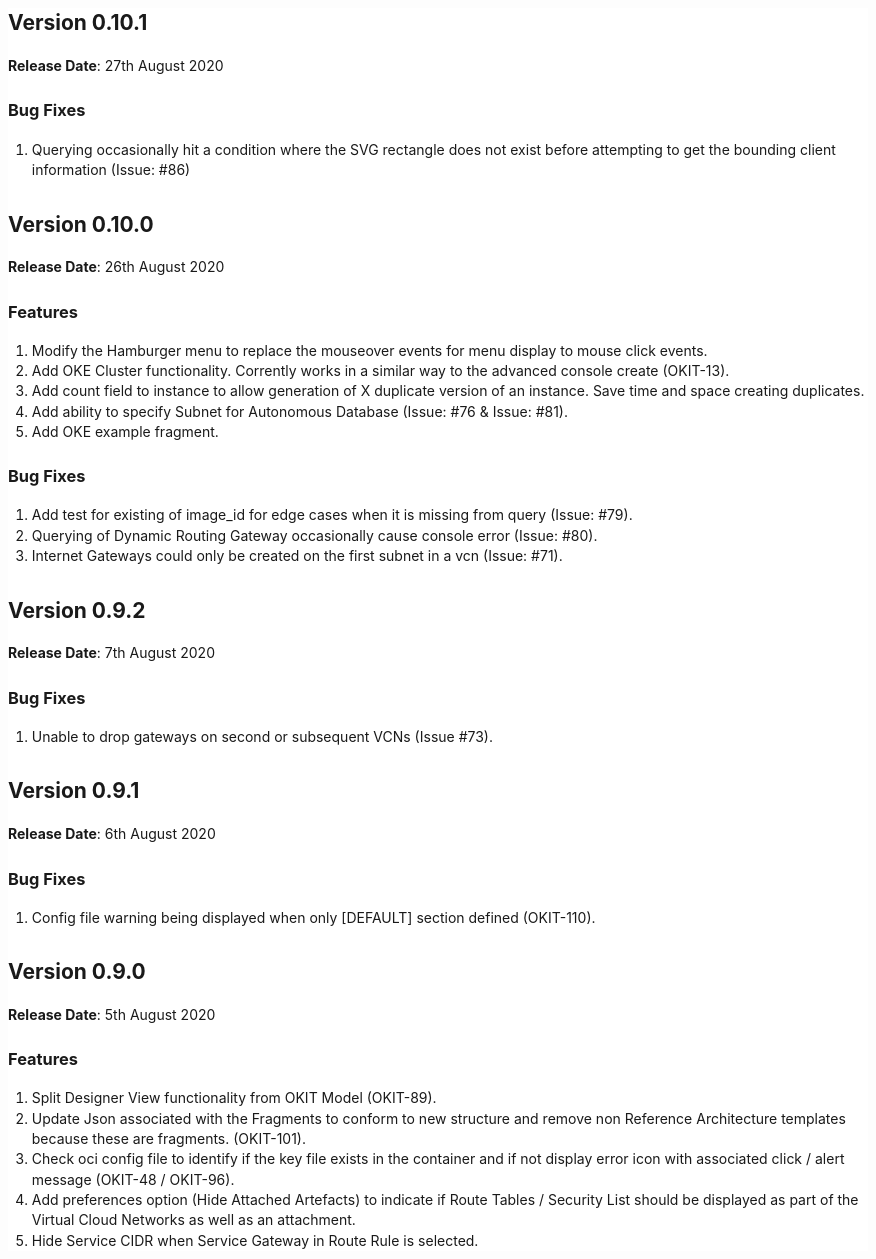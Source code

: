 
## Version 0.10.1 
**Release Date**: 27th August 2020
### Bug Fixes
1. Querying occasionally hit a condition where the SVG rectangle does not exist before attempting to get the bounding client information (Issue: #86) 


## Version 0.10.0 
**Release Date**: 26th August 2020
### Features
1. Modify the Hamburger menu to replace the mouseover events for menu display to mouse click events.
2. Add OKE Cluster functionality. Corrently works in a similar way to the advanced console create (OKIT-13).
3. Add count field to instance to allow generation of X duplicate version of an instance. Save time and space creating duplicates.
4. Add ability to specify Subnet for Autonomous Database (Issue: #76 & Issue: #81).
5. Add OKE example fragment.

### Bug Fixes
1. Add test for existing of image_id for edge cases when it is missing from query (Issue: #79).
2. Querying of Dynamic Routing Gateway occasionally cause console error (Issue: #80).
3. Internet Gateways could only be created on the first subnet in a vcn (Issue: #71).


## Version 0.9.2 
**Release Date**: 7th August 2020
### Bug Fixes
1. Unable to drop gateways on second or subsequent VCNs (Issue #73).


## Version 0.9.1 
**Release Date**: 6th August 2020
### Bug Fixes
1. Config file warning being displayed when only [DEFAULT] section defined (OKIT-110).


## Version 0.9.0 
**Release Date**: 5th August 2020
### Features
1. Split Designer View functionality from OKIT Model (OKIT-89).
2. Update Json associated with the Fragments to conform to new structure and remove non Reference Architecture templates because these are fragments. (OKIT-101).
3. Check oci config file to identify if the key file exists in the container and if not display error icon with associated click / alert message (OKIT-48 / OKIT-96).
4. Add preferences option (Hide Attached Artefacts) to indicate if Route Tables / Security List should be displayed as part of the Virtual Cloud Networks as well as an attachment.
5. Hide Service CIDR when Service Gateway in Route Rule is selected.
